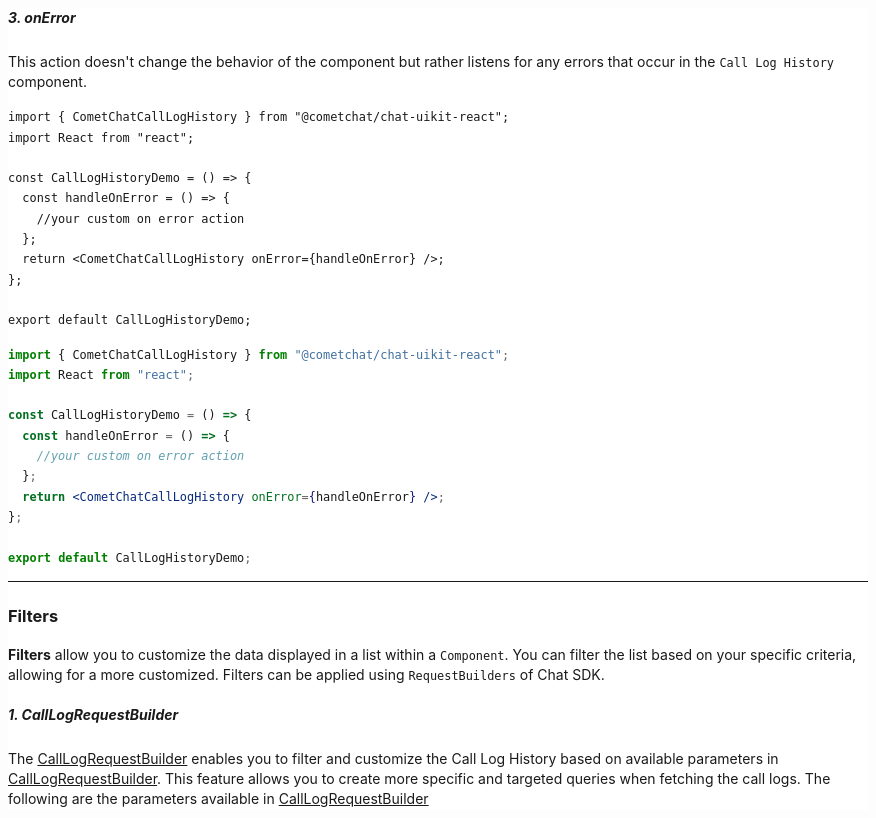 </TabItem>
</Tabs>

##### 3. onError

This action doesn't change the behavior of the component but rather listens for any errors that occur in the `Call Log History` component.

<Tabs>
<TabItem value="TypeScript" label="TypeScript">

```tsx title='CallLogHistoryDemo.tsx'
import { CometChatCallLogHistory } from "@cometchat/chat-uikit-react";
import React from "react";

const CallLogHistoryDemo = () => {
  const handleOnError = () => {
    //your custom on error action
  };
  return <CometChatCallLogHistory onError={handleOnError} />;
};

export default CallLogHistoryDemo;
```

</TabItem>
<TabItem value="JavaScript" label="JavaScript">

```jsx title='CallLogHistoryDemo.jsx'
import { CometChatCallLogHistory } from "@cometchat/chat-uikit-react";
import React from "react";

const CallLogHistoryDemo = () => {
  const handleOnError = () => {
    //your custom on error action
  };
  return <CometChatCallLogHistory onError={handleOnError} />;
};

export default CallLogHistoryDemo;
```

</TabItem>
</Tabs>

---

### Filters

**Filters** allow you to customize the data displayed in a list within a `Component`. You can filter the list based on your specific criteria, allowing for a more customized. Filters can be applied using `RequestBuilders` of Chat SDK.

##### 1. CallLogRequestBuilder

The [CallLogRequestBuilder](/sdk/javascript/call-logs) enables you to filter and customize the Call Log History based on available parameters in [CallLogRequestBuilder](/sdk/javascript/call-logs). This feature allows you to create more specific and targeted queries when fetching the call logs. The following are the parameters available in [CallLogRequestBuilder](/sdk/javascript/call-logs)
